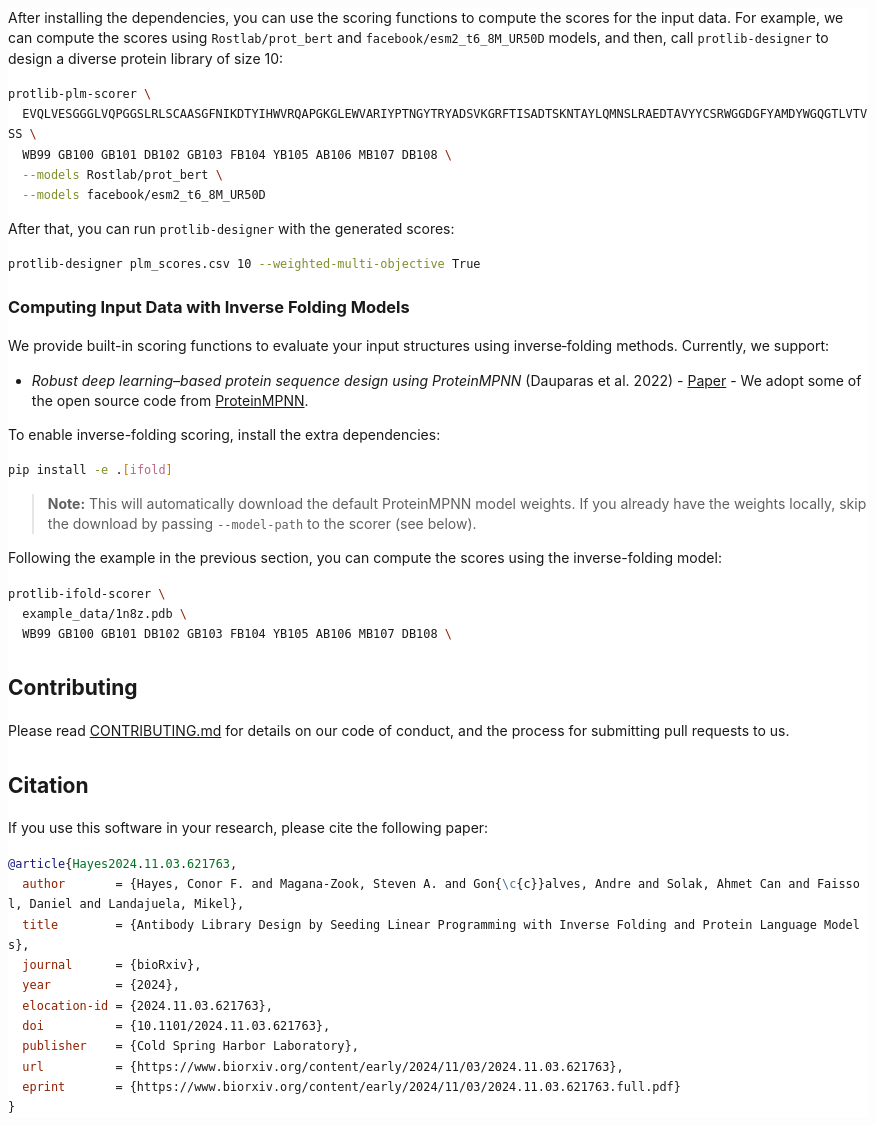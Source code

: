 After installing the dependencies, you can use the scoring functions to compute the scores for the input data. For example, we can compute the scores using `Rostlab/prot_bert` and `facebook/esm2_t6_8M_UR50D` models, and then, call `protlib-designer` to design a diverse protein library of size 10:

```bash
protlib-plm-scorer \
  EVQLVESGGGLVQPGGSLRLSCAASGFNIKDTYIHWVRQAPGKGLEWVARIYPTNGYTRYADSVKGRFTISADTSKNTAYLQMNSLRAEDTAVYYCSRWGGDGFYAMDYWGQGTLVTVSS \
  WB99 GB100 GB101 DB102 GB103 FB104 YB105 AB106 MB107 DB108 \
  --models Rostlab/prot_bert \
  --models facebook/esm2_t6_8M_UR50D
```

After that, you can run `protlib-designer` with the generated scores:

```bash
protlib-designer plm_scores.csv 10 --weighted-multi-objective True
```

### Computing Input Data with Inverse Folding Models

We provide built-in scoring functions to evaluate your input structures using inverse‐folding methods. Currently, we support:

- *Robust deep learning–based protein sequence design using ProteinMPNN* (Dauparas et al. 2022) - [Paper](https://www.science.org/doi/abs/10.1126/science.add2187) - We adopt some of the open source code from [ProteinMPNN](https://github.com/dauparas/ProteinMPNN).

To enable inverse-folding scoring, install the extra dependencies:

```bash
pip install -e .[ifold]
```

> **Note:** This will automatically download the default ProteinMPNN model weights. If you already have the weights locally, skip the download by passing `--model-path` to the scorer (see below).

Following the example in the previous section, you can compute the scores using the inverse-folding model:

```bash
protlib-ifold-scorer \
  example_data/1n8z.pdb \
  WB99 GB100 GB101 DB102 GB103 FB104 YB105 AB106 MB107 DB108 \
```

## Contributing

Please read [CONTRIBUTING.md](./CONTRIBUTING.md) for details on our code of conduct, and the process for submitting pull requests to us.

## Citation

If you use this software in your research, please cite the following paper:

```bibtex
@article{Hayes2024.11.03.621763,
  author       = {Hayes, Conor F. and Magana-Zook, Steven A. and Gon{\c{c}}alves, Andre and Solak, Ahmet Can and Faissol, Daniel and Landajuela, Mikel},
  title        = {Antibody Library Design by Seeding Linear Programming with Inverse Folding and Protein Language Models},
  journal      = {bioRxiv},
  year         = {2024},
  elocation-id = {2024.11.03.621763},
  doi          = {10.1101/2024.11.03.621763},
  publisher    = {Cold Spring Harbor Laboratory},
  url          = {https://www.biorxiv.org/content/early/2024/11/03/2024.11.03.621763},
  eprint       = {https://www.biorxiv.org/content/early/2024/11/03/2024.11.03.621763.full.pdf}
}
```